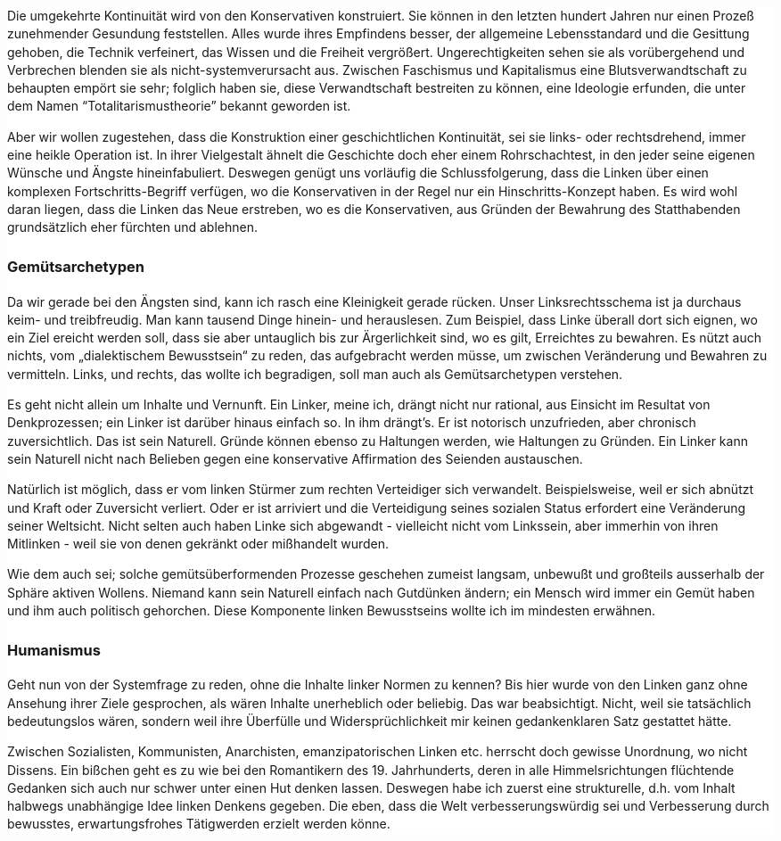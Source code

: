 Die umgekehrte Kontinuität wird von den Konservativen konstruiert. Sie können in den letzten hundert Jahren nur einen Prozeß zunehmender Gesundung feststellen. Alles wurde ihres Empfindens besser, der allgemeine Lebensstandard und die Gesittung gehoben, die Technik verfeinert, das Wissen und die Freiheit vergrößert. Ungerechtigkeiten sehen sie als vorübergehend und Verbrechen blenden sie als nicht-systemverursacht aus. Zwischen Faschismus und Kapitalismus eine Blutsverwandtschaft zu behaupten empört sie sehr; folglich haben sie, diese Verwandtschaft bestreiten zu können, eine Ideologie erfunden, die unter dem Namen “Totalitarismustheorie” bekannt geworden ist.

Aber wir wollen zugestehen, dass die Konstruktion einer geschichtlichen Kontinuität, sei sie links- oder rechtsdrehend, immer eine heikle Operation ist. In ihrer Vielgestalt ähnelt die Geschichte doch eher einem Rohrschachtest, in den jeder seine eigenen Wünsche und Ängste hineinfabuliert. Deswegen genügt uns vorläufig die Schlussfolgerung, dass die Linken über einen komplexen Fortschritts-Begriff verfügen, wo die Konservativen in der Regel nur ein Hinschritts-Konzept haben. Es wird wohl daran liegen, dass die Linken das Neue erstreben, wo es die Konservativen, aus Gründen der Bewahrung des Statthabenden grundsätzlich eher fürchten und ablehnen.

### Gemütsarchetypen

Da wir gerade bei den Ängsten sind, kann ich rasch eine Kleinigkeit gerade rücken. Unser Linksrechtsschema ist ja durchaus keim- und treibfreudig. Man kann tausend Dinge hinein- und herauslesen. Zum Beispiel, dass Linke überall dort sich eignen, wo ein Ziel ereicht werden soll, dass sie aber untauglich bis zur Ärgerlichkeit sind, wo es gilt, Erreichtes zu bewahren. Es nützt auch nichts, vom „dialektischem Bewusstsein“ zu reden, das aufgebracht werden müsse, um zwischen Veränderung und Bewahren zu vermitteln. Links, und rechts, das wollte ich begradigen, soll man auch als Gemütsarchetypen verstehen.

Es geht nicht allein um Inhalte und Vernunft. Ein Linker, meine ich, drängt nicht nur rational, aus Einsicht im Resultat von Denkprozessen; ein Linker ist darüber hinaus einfach so. In ihm drängt’s. Er ist notorisch unzufrieden, aber chronisch zuversichtlich. Das ist sein Naturell. Gründe können ebenso zu Haltungen werden, wie Haltungen zu Gründen. Ein Linker kann sein Naturell nicht nach Belieben gegen eine konservative Affirmation des Seienden austauschen.

Natürlich ist möglich, dass er vom linken Stürmer zum rechten Verteidiger sich verwandelt. Beispielsweise, weil er sich abnützt und Kraft oder Zuversicht verliert. Oder er ist arriviert und die Verteidigung seines sozialen Status erfordert eine Veränderung seiner Weltsicht. Nicht selten auch haben Linke sich abgewandt - vielleicht nicht vom Linkssein, aber immerhin von ihren Mitlinken - weil sie von denen gekränkt oder mißhandelt wurden.

Wie dem auch sei; solche gemütsüberformenden Prozesse geschehen zumeist langsam, unbewußt und großteils ausserhalb der Sphäre aktiven Wollens. Niemand kann sein Naturell einfach nach Gutdünken ändern; ein Mensch wird immer ein Gemüt haben und ihm auch politisch gehorchen. Diese Komponente linken Bewusstseins wollte ich im mindesten erwähnen.

### Humanismus

Geht nun von der Systemfrage zu reden, ohne die Inhalte linker Normen zu kennen? Bis hier wurde von den Linken ganz ohne Ansehung ihrer Ziele gesprochen, als wären Inhalte unerheblich oder beliebig. Das war beabsichtigt. Nicht, weil sie tatsächlich bedeutungslos wären, sondern weil ihre Überfülle und Widersprüchlichkeit mir keinen gedankenklaren Satz gestattet hätte.

Zwischen Sozialisten, Kommunisten, Anarchisten, emanzipatorischen Linken etc. herrscht doch gewisse Unordnung, wo nicht Dissens. Ein bißchen geht es zu wie bei den Romantikern des 19. Jahrhunderts, deren in alle Himmelsrichtungen flüchtende Gedanken sich auch nur schwer unter einen Hut denken lassen. Deswegen habe ich zuerst eine strukturelle, d.h. vom Inhalt halbwegs unabhängige Idee linken Denkens gegeben. Die eben, dass die Welt verbesserungswürdig sei und Verbesserung durch bewusstes, erwartungsfrohes Tätigwerden erzielt werden könne.

